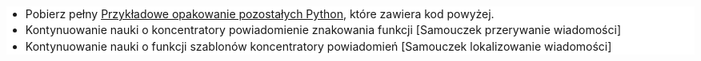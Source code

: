 * Pobierz pełny [Przykładowe opakowanie pozostałych Python], które zawiera kod powyżej.
* Kontynuowanie nauki o koncentratory powiadomienie znakowania funkcji [Samouczek przerywanie wiadomości]
* Kontynuowanie nauki o funkcji szablonów koncentratory powiadomień [Samouczek lokalizowanie wiadomości]


[Przykładowe opakowanie pozostałych Python]: https://github.com/Azure/azure-notificationhubs-samples/tree/master/notificationhubs-rest-python
[Samouczek Wprowadzenie Get]: http://azure.microsoft.com/documentation/articles/notification-hubs-windows-store-dotnet-get-started/
[Przerywanie samouczek wiadomości]: http://azure.microsoft.com/documentation/articles/notification-hubs-windows-store-dotnet-send-breaking-news/
[Lokalizowanie samouczek wiadomości]: http://azure.microsoft.com/documentation/articles/notification-hubs-windows-store-dotnet-send-localized-breaking-news/


[1]: ./media/notification-hubs-python-backend-how-to/DetailedLoggingInfo.png
[2]: ./media/notification-hubs-python-backend-how-to/BroadcastScenario.png
[3]: ./media/notification-hubs-python-backend-how-to/SendWithOneTag.png
[4]: ./media/notification-hubs-python-backend-how-to/SendWithMultipleTags.png
[5]: ./media/notification-hubs-python-backend-how-to/TemplatedNotification.png
 
